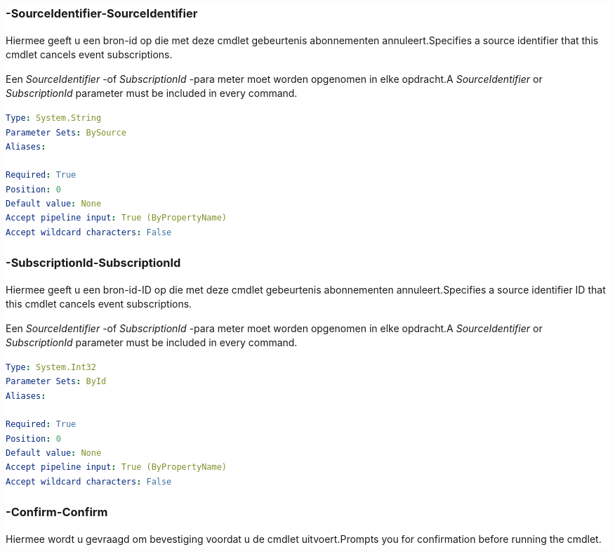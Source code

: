 ### <span data-ttu-id="30e8f-131">-SourceIdentifier</span><span class="sxs-lookup"><span data-stu-id="30e8f-131">-SourceIdentifier</span></span>
<span data-ttu-id="30e8f-132">Hiermee geeft u een bron-id op die met deze cmdlet gebeurtenis abonnementen annuleert.</span><span class="sxs-lookup"><span data-stu-id="30e8f-132">Specifies a source identifier that this cmdlet cancels event subscriptions.</span></span>

<span data-ttu-id="30e8f-133">Een *SourceIdentifier* -of *SubscriptionId* -para meter moet worden opgenomen in elke opdracht.</span><span class="sxs-lookup"><span data-stu-id="30e8f-133">A *SourceIdentifier* or *SubscriptionId* parameter must be included in every command.</span></span>

```yaml
Type: System.String
Parameter Sets: BySource
Aliases:

Required: True
Position: 0
Default value: None
Accept pipeline input: True (ByPropertyName)
Accept wildcard characters: False
```

### <span data-ttu-id="30e8f-134">-SubscriptionId</span><span class="sxs-lookup"><span data-stu-id="30e8f-134">-SubscriptionId</span></span>
<span data-ttu-id="30e8f-135">Hiermee geeft u een bron-id-ID op die met deze cmdlet gebeurtenis abonnementen annuleert.</span><span class="sxs-lookup"><span data-stu-id="30e8f-135">Specifies a source identifier ID that this cmdlet cancels event subscriptions.</span></span>

<span data-ttu-id="30e8f-136">Een *SourceIdentifier* -of *SubscriptionId* -para meter moet worden opgenomen in elke opdracht.</span><span class="sxs-lookup"><span data-stu-id="30e8f-136">A *SourceIdentifier* or *SubscriptionId* parameter must be included in every command.</span></span>

```yaml
Type: System.Int32
Parameter Sets: ById
Aliases:

Required: True
Position: 0
Default value: None
Accept pipeline input: True (ByPropertyName)
Accept wildcard characters: False
```

### <span data-ttu-id="30e8f-137">-Confirm</span><span class="sxs-lookup"><span data-stu-id="30e8f-137">-Confirm</span></span>
<span data-ttu-id="30e8f-138">Hiermee wordt u gevraagd om bevestiging voordat u de cmdlet uitvoert.</span><span class="sxs-lookup"><span data-stu-id="30e8f-138">Prompts you for confirmation before running the cmdlet.</span></span>
